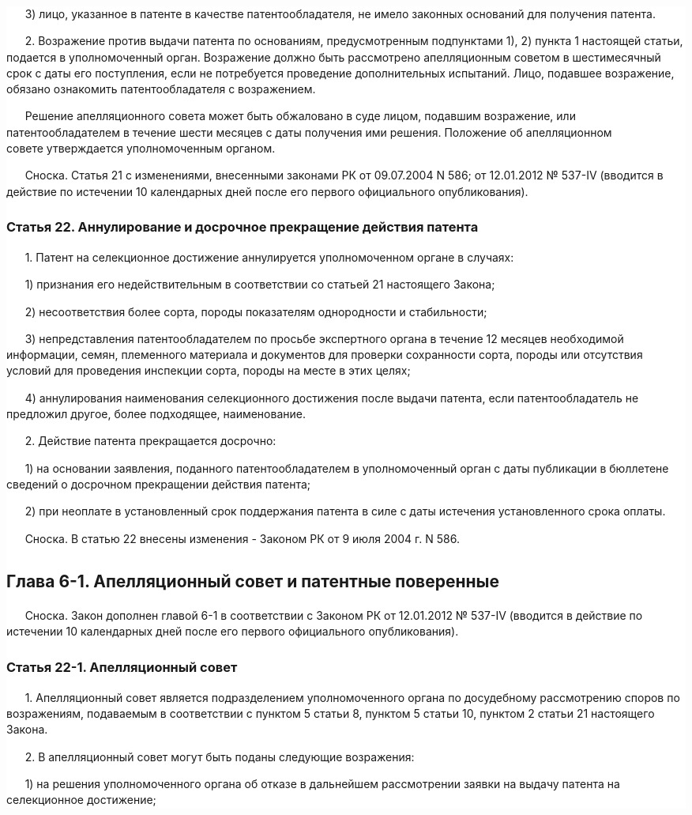       3) лицо, указанное в патенте в качестве патентообладателя, не имело законных оснований для получения патента.

      2. Возражение против выдачи патента по основаниям, предусмотренным подпунктами 1), 2) пункта 1 настоящей статьи, подается в уполномоченный орган. Возражение должно быть рассмотрено апелляционным советом в шестимесячный срок с даты его поступления, если не потребуется проведение дополнительных испытаний. Лицо, подавшее возражение, обязано ознакомить патентообладателя с возражением.

      Решение апелляционного совета может быть обжаловано в суде лицом, подавшим возражение, или патентообладателем в течение шести месяцев с даты получения ими решения. Положение об апелляционном совете утверждается уполномоченным органом.

      Сноска. Статья 21 с изменениями, внесенными законами РК от 09.07.2004 N 586; от 12.01.2012 № 537-IV (вводится в действие по истечении 10 календарных дней после его первого официального опубликования).

### Статья 22. Аннулирование и досрочное прекращение действия патента

      1. Патент на селекционное достижение аннулируется уполномоченном органе в случаях:

      1) признания его недействительным в соответствии со статьей 21 настоящего Закона;

      2) несоответствия более сорта, породы показателям однородности и стабильности;

      3) непредставления патентообладателем по просьбе экспертного органа в течение 12 месяцев необходимой информации, семян, племенного материала и документов для проверки сохранности сорта, породы или отсутствия условий для проведения инспекции сорта, породы на месте в этих целях;

      4) аннулирования наименования селекционного достижения после выдачи патента, если патентообладатель не предложил другое, более подходящее, наименование.

      2. Действие патента прекращается досрочно:

      1) на основании заявления, поданного патентообладателем в уполномоченный орган с даты публикации в бюллетене сведений о досрочном прекращении действия патента;

      2) при неоплате в установленный срок поддержания патента в силе с даты истечения установленного срока оплаты.

      Сноска. В статью 22 внесены изменения - Законом РК от 9 июля 2004 г. N 586.

## Глава 6-1. Апелляционный совет и патентные поверенные

      Сноска. Закон дополнен главой 6-1 в соответствии с Законом РК от 12.01.2012 № 537-IV (вводится в действие по истечении 10 календарных дней после его первого официального опубликования).

### Статья 22-1. Апелляционный совет

      1. Апелляционный совет является подразделением уполномоченного органа по досудебному рассмотрению споров по возражениям, подаваемым в соответствии с пунктом 5 статьи 8, пунктом 5 статьи 10, пунктом 2 статьи 21 настоящего Закона.

      2. В апелляционный совет могут быть поданы следующие возражения:

      1) на решения уполномоченного органа об отказе в дальнейшем рассмотрении заявки на выдачу патента на селекционное достижение;
